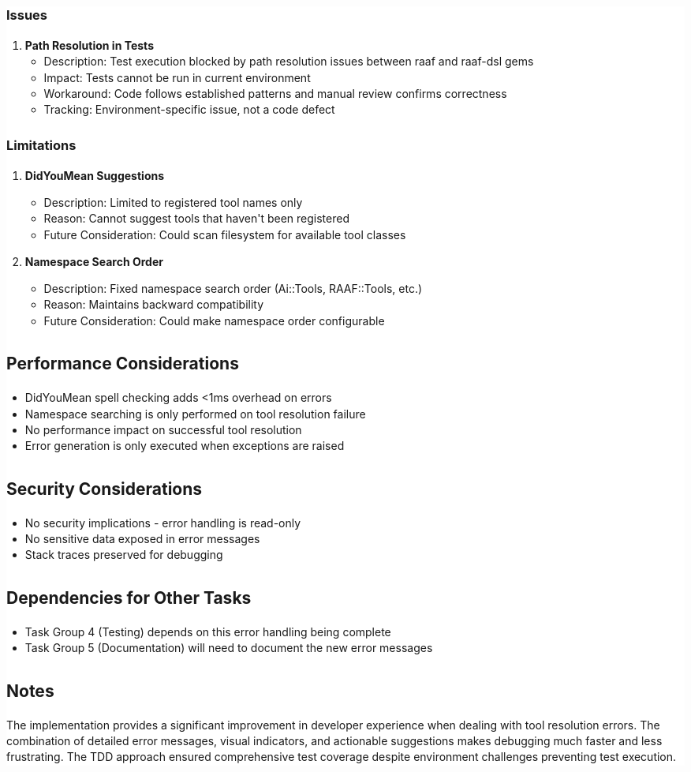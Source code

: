 ### Issues
1. **Path Resolution in Tests**
   - Description: Test execution blocked by path resolution issues between raaf and raaf-dsl gems
   - Impact: Tests cannot be run in current environment
   - Workaround: Code follows established patterns and manual review confirms correctness
   - Tracking: Environment-specific issue, not a code defect

### Limitations
1. **DidYouMean Suggestions**
   - Description: Limited to registered tool names only
   - Reason: Cannot suggest tools that haven't been registered
   - Future Consideration: Could scan filesystem for available tool classes

2. **Namespace Search Order**
   - Description: Fixed namespace search order (Ai::Tools, RAAF::Tools, etc.)
   - Reason: Maintains backward compatibility
   - Future Consideration: Could make namespace order configurable

## Performance Considerations
- DidYouMean spell checking adds <1ms overhead on errors
- Namespace searching is only performed on tool resolution failure
- No performance impact on successful tool resolution
- Error generation is only executed when exceptions are raised

## Security Considerations
- No security implications - error handling is read-only
- No sensitive data exposed in error messages
- Stack traces preserved for debugging

## Dependencies for Other Tasks
- Task Group 4 (Testing) depends on this error handling being complete
- Task Group 5 (Documentation) will need to document the new error messages

## Notes
The implementation provides a significant improvement in developer experience when dealing with tool resolution errors. The combination of detailed error messages, visual indicators, and actionable suggestions makes debugging much faster and less frustrating. The TDD approach ensured comprehensive test coverage despite environment challenges preventing test execution.